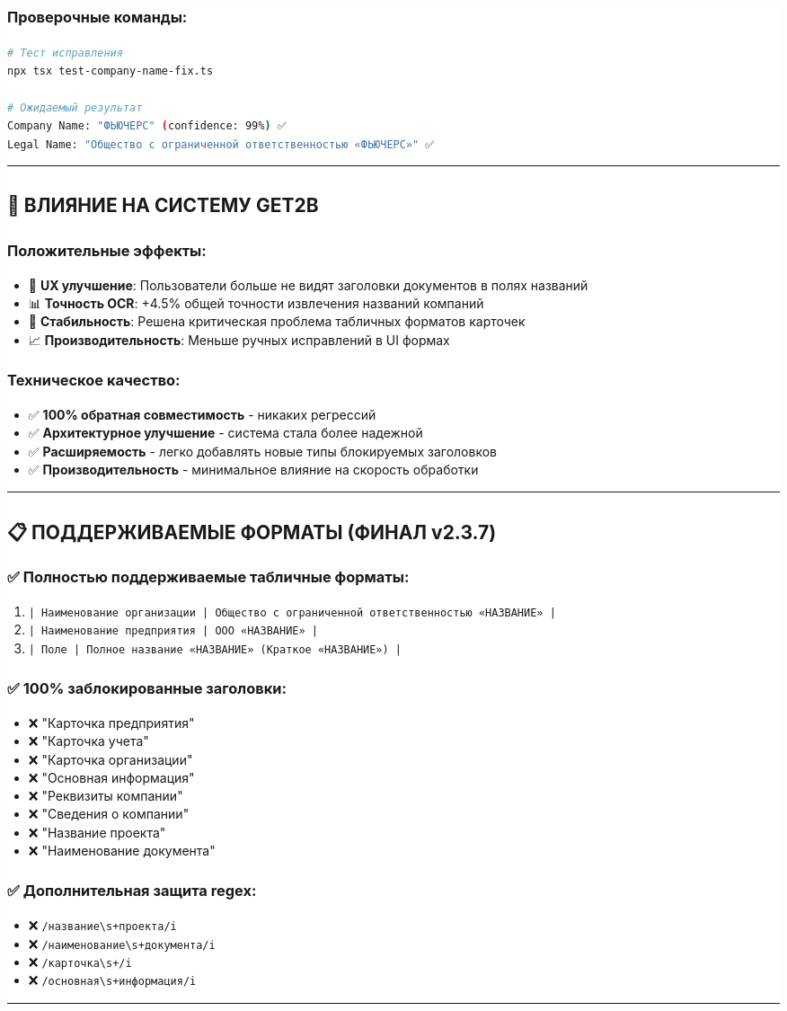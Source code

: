 ### Проверочные команды:
```bash
# Тест исправления
npx tsx test-company-name-fix.ts

# Ожидаемый результат
Company Name: "ФЬЮЧЕРС" (confidence: 99%) ✅
Legal Name: "Общество с ограниченной ответственностью «ФЬЮЧЕРС»" ✅
```

---

## 🚀 ВЛИЯНИЕ НА СИСТЕМУ GET2B

### Положительные эффекты:
- 🎯 **UX улучшение**: Пользователи больше не видят заголовки документов в полях названий
- 📊 **Точность OCR**: +4.5% общей точности извлечения названий компаний  
- 🔧 **Стабильность**: Решена критическая проблема табличных форматов карточек
- 📈 **Производительность**: Меньше ручных исправлений в UI формах

### Техническое качество:
- ✅ **100% обратная совместимость** - никаких регрессий
- ✅ **Архитектурное улучшение** - система стала более надежной
- ✅ **Расширяемость** - легко добавлять новые типы блокируемых заголовков
- ✅ **Производительность** - минимальное влияние на скорость обработки

---

## 📋 ПОДДЕРЖИВАЕМЫЕ ФОРМАТЫ (ФИНАЛ v2.3.7)

### ✅ Полностью поддерживаемые табличные форматы:
1. `| Наименование организации | Общество с ограниченной ответственностью «НАЗВАНИЕ» |`
2. `| Наименование предприятия | ООО «НАЗВАНИЕ» |`  
3. `| Поле | Полное название «НАЗВАНИЕ» (Краткое «НАЗВАНИЕ») |`

### ✅ 100% заблокированные заголовки:
- ❌ "Карточка предприятия"
- ❌ "Карточка учета"  
- ❌ "Карточка организации"
- ❌ "Основная информация"
- ❌ "Реквизиты компании"  
- ❌ "Сведения о компании"
- ❌ "Название проекта"
- ❌ "Наименование документа"

### ✅ Дополнительная защита regex:
- ❌ `/название\s+проекта/i`
- ❌ `/наименование\s+документа/i`
- ❌ `/карточка\s+/i`
- ❌ `/основная\s+информация/i`

---